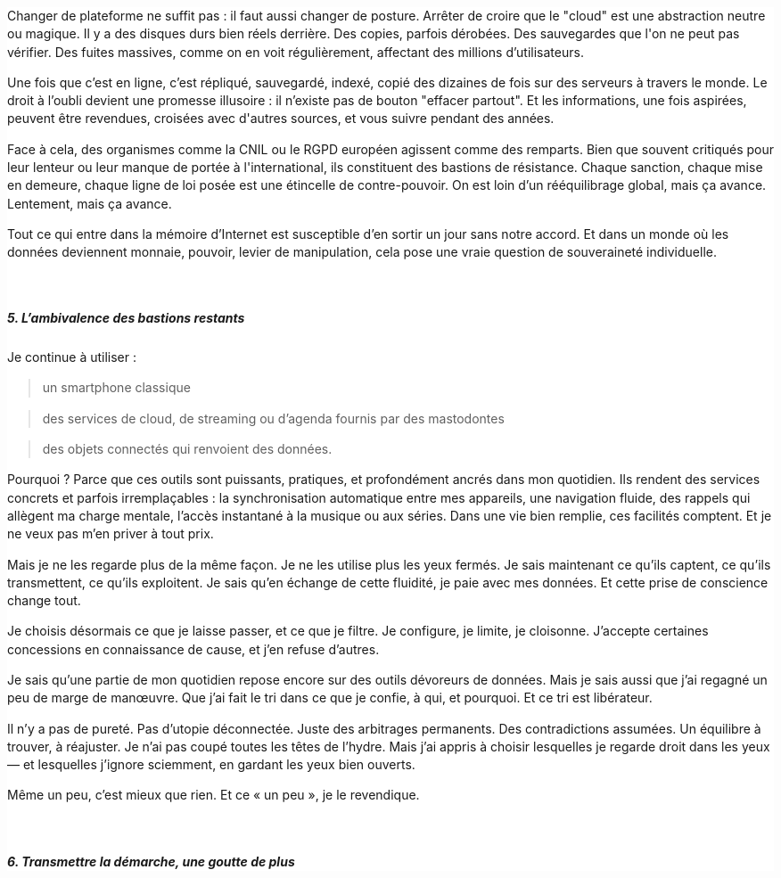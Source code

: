 Changer de plateforme ne suffit pas : il faut aussi changer de posture. Arrêter de croire que le "cloud" est une abstraction neutre ou magique. Il y a des disques durs bien réels derrière. Des copies, parfois dérobées. Des sauvegardes que l'on ne peut pas vérifier. Des fuites massives, comme on en voit régulièrement, affectant des millions d’utilisateurs.

Une fois que c’est en ligne, c’est répliqué, sauvegardé, indexé, copié des dizaines de fois sur des serveurs à travers le monde. Le droit à l’oubli devient une promesse illusoire : il n’existe pas de bouton "effacer partout". Et les informations, une fois aspirées, peuvent être revendues, croisées avec d'autres sources, et vous suivre pendant des années.

Face à cela, des organismes comme la CNIL ou le RGPD européen agissent comme des remparts. Bien que souvent critiqués pour leur lenteur ou leur manque de portée à l'international, ils constituent des bastions de résistance. Chaque sanction, chaque mise en demeure, chaque ligne de loi posée est une étincelle de contre-pouvoir. On est loin d’un rééquilibrage global, mais ça avance. Lentement, mais ça avance.

Tout ce qui entre dans la mémoire d’Internet est susceptible d’en sortir un jour sans notre accord. Et dans un monde où les données deviennent monnaie, pouvoir, levier de manipulation, cela pose une vraie question de souveraineté individuelle.

&nbsp;

##### 5. L’ambivalence des bastions restants

Je continue à utiliser : 
  > un smartphone classique 

  > des services de cloud, de streaming ou d’agenda fournis par des mastodontes

  > des objets connectés qui renvoient des données.

Pourquoi ? Parce que ces outils sont puissants, pratiques, et profondément ancrés dans mon quotidien. Ils rendent des services concrets et parfois irremplaçables : la synchronisation automatique entre mes appareils, une navigation fluide, des rappels qui allègent ma charge mentale, l’accès instantané à la musique ou aux séries. Dans une vie bien remplie, ces facilités comptent. Et je ne veux pas m’en priver à tout prix.

Mais je ne les regarde plus de la même façon. Je ne les utilise plus les yeux fermés. Je sais maintenant ce qu’ils captent, ce qu’ils transmettent, ce qu’ils exploitent. Je sais qu’en échange de cette fluidité, je paie avec mes données. Et cette prise de conscience change tout.

Je choisis désormais ce que je laisse passer, et ce que je filtre. Je configure, je limite, je cloisonne. J’accepte certaines concessions en connaissance de cause, et j’en refuse d’autres.

Je sais qu’une partie de mon quotidien repose encore sur des outils dévoreurs de données. Mais je sais aussi que j’ai regagné un peu de marge de manœuvre. Que j’ai fait le tri dans ce que je confie, à qui, et pourquoi. Et ce tri est libérateur.

Il n’y a pas de pureté. Pas d’utopie déconnectée. Juste des arbitrages permanents. Des contradictions assumées. Un équilibre à trouver, à réajuster. Je n’ai pas coupé toutes les têtes de l’hydre. Mais j’ai appris à choisir lesquelles je regarde droit dans les yeux — et lesquelles j’ignore sciemment, en gardant les yeux bien ouverts.

Même un peu, c’est mieux que rien. Et ce « un peu », je le revendique.

&nbsp;

##### 6. Transmettre la démarche, une goutte de plus
